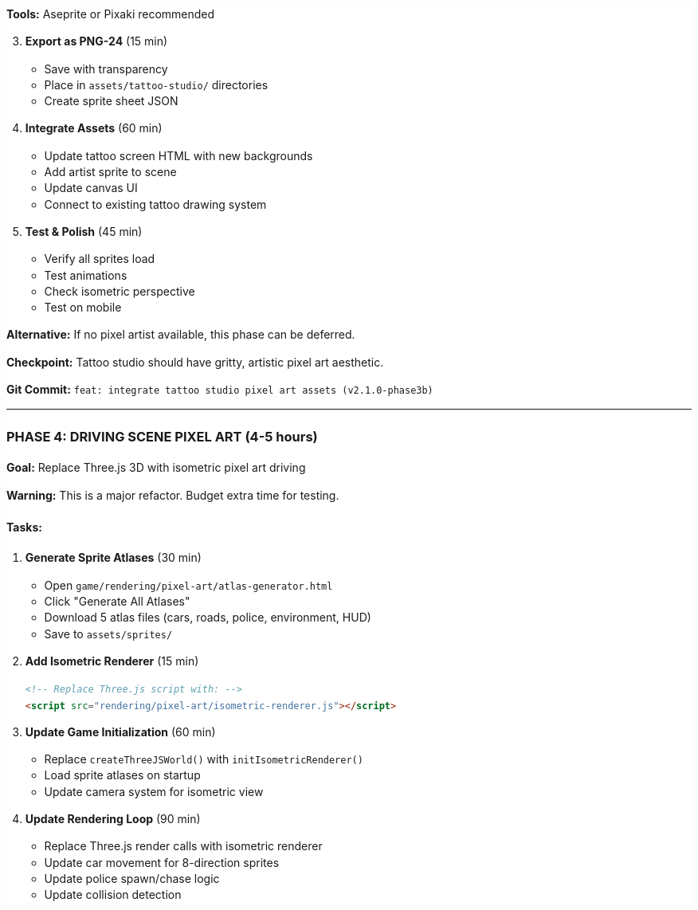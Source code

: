    **Tools:** Aseprite or Pixaki recommended

3. **Export as PNG-24** (15 min)
   - Save with transparency
   - Place in `assets/tattoo-studio/` directories
   - Create sprite sheet JSON

4. **Integrate Assets** (60 min)
   - Update tattoo screen HTML with new backgrounds
   - Add artist sprite to scene
   - Update canvas UI
   - Connect to existing tattoo drawing system

5. **Test & Polish** (45 min)
   - Verify all sprites load
   - Test animations
   - Check isometric perspective
   - Test on mobile

**Alternative:** If no pixel artist available, this phase can be deferred.

**Checkpoint:** Tattoo studio should have gritty, artistic pixel art aesthetic.

**Git Commit:** `feat: integrate tattoo studio pixel art assets (v2.1.0-phase3b)`

---

### **PHASE 4: DRIVING SCENE PIXEL ART** (4-5 hours)

**Goal:** Replace Three.js 3D with isometric pixel art driving

**Warning:** This is a major refactor. Budget extra time for testing.

#### Tasks:

1. **Generate Sprite Atlases** (30 min)
   - Open `game/rendering/pixel-art/atlas-generator.html`
   - Click "Generate All Atlases"
   - Download 5 atlas files (cars, roads, police, environment, HUD)
   - Save to `assets/sprites/`

2. **Add Isometric Renderer** (15 min)
   ```html
   <!-- Replace Three.js script with: -->
   <script src="rendering/pixel-art/isometric-renderer.js"></script>
   ```

3. **Update Game Initialization** (60 min)
   - Replace `createThreeJSWorld()` with `initIsometricRenderer()`
   - Load sprite atlases on startup
   - Update camera system for isometric view

4. **Update Rendering Loop** (90 min)
   - Replace Three.js render calls with isometric renderer
   - Update car movement for 8-direction sprites
   - Update police spawn/chase logic
   - Update collision detection
